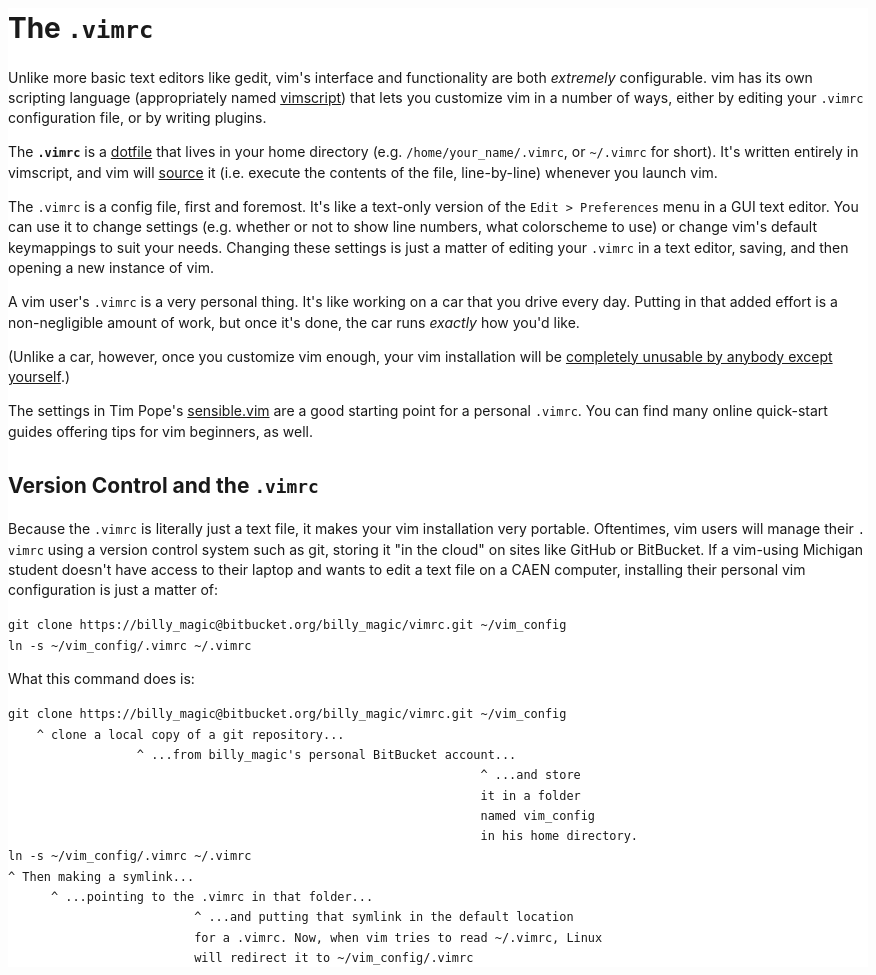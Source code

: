 
# The `.vimrc`

Unlike more basic text editors like gedit, vim's interface and functionality
are both _extremely_ configurable. vim has its own scripting language
(appropriately named
[vimscript](http://learnvimscriptthehardway.stevelosh.com/)) that lets you
customize vim in a number of ways, either by editing your `.vimrc`
configuration file, or by writing plugins.

The **`.vimrc`** is a [dotfile](https://askubuntu.com/questions/94780/) that
lives in your home directory (e.g. `/home/your_name/.vimrc`, or `~/.vimrc` for
short). It's written entirely in vimscript, and vim will
[source](http://vimdoc.sourceforge.net/htmldoc/repeat.html#:source) it (i.e.
execute the contents of the file, line-by-line) whenever you launch vim.

The `.vimrc` is a config file, first and foremost. It's like a text-only
version of the `Edit > Preferences` menu in a GUI text editor. You can use it to
change settings (e.g. whether or not to show line numbers, what colorscheme to
use) or change vim's default keymappings to suit your needs. Changing these
settings is just a matter of editing your `.vimrc` in a text editor, saving, and
then opening a new instance of vim.

A vim user's `.vimrc` is a very personal thing. It's like working on a car that
you drive every day. Putting in that added effort is a non-negligible amount of
work, but once it's done, the car runs _exactly_ how you'd like.

(Unlike a car, however, once you customize vim enough, your vim
installation will be [completely unusable by anybody except
yourself](https://xkcd.com/1806/).)

The settings in Tim Pope's [sensible.vim](https://github.com/tpope/vim-sensible)
are a good starting point for a personal `.vimrc`. You can find many online
quick-start guides offering tips for vim beginners, as well.

## Version Control and the `.vimrc`

Because the `.vimrc` is literally just a text file, it makes your vim
installation very portable. Oftentimes, vim users will manage their `.vimrc`
using a version control system such as git, storing it "in the cloud" on sites
like GitHub or BitBucket. If a vim-using Michigan student doesn't have access
to their laptop and wants to edit a text file on a CAEN computer, installing
their personal vim configuration is just a matter of:

    git clone https://billy_magic@bitbucket.org/billy_magic/vimrc.git ~/vim_config
    ln -s ~/vim_config/.vimrc ~/.vimrc

What this command does is:

    git clone https://billy_magic@bitbucket.org/billy_magic/vimrc.git ~/vim_config
        ^ clone a local copy of a git repository...
                      ^ ...from billy_magic's personal BitBucket account...
                                                                      ^ ...and store
                                                                      it in a folder
                                                                      named vim_config
                                                                      in his home directory.
    ln -s ~/vim_config/.vimrc ~/.vimrc
    ^ Then making a symlink...
          ^ ...pointing to the .vimrc in that folder...
                              ^ ...and putting that symlink in the default location
                              for a .vimrc. Now, when vim tries to read ~/.vimrc, Linux
                              will redirect it to ~/vim_config/.vimrc
